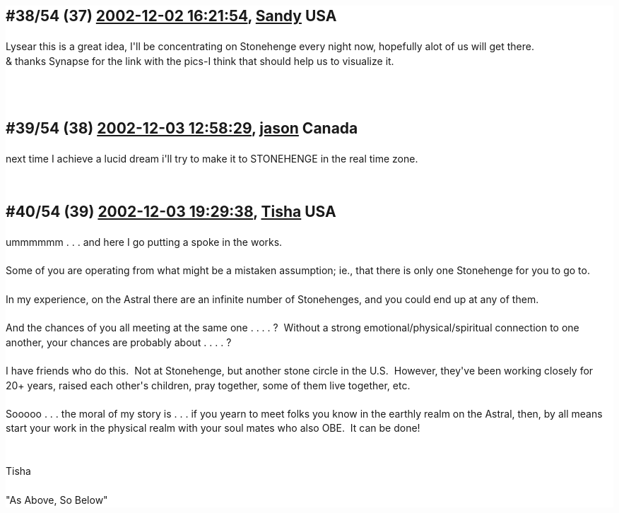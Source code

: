 ## \#38/54 (37) [2002-12-02 16:21:54](https://www.astralpulse.com/forums/index.php?msg=18084), [Sandy](https://www.astralpulse.com/forums/profile/?u=319) USA ##
<section>
Lysear this is a great idea, I'll be concentrating on Stonehenge every night now, hopefully alot of us will get there.
<br>
&amp; thanks Synapse for the link with the pics-I think that should help us to visualize it.
<br>
<br>
<br>
</section>

## \#39/54 (38) [2002-12-03 12:58:29](https://www.astralpulse.com/forums/index.php?msg=18150), [jason](https://www.astralpulse.com/forums/profile/?u=1099) Canada ##
<section>
next time I achieve a lucid dream i'll try to make it to STONEHENGE in the real time zone.
<br>
<br>
</section>

## \#40/54 (39) [2002-12-03 19:29:38](https://www.astralpulse.com/forums/index.php?msg=18171), [Tisha](https://www.astralpulse.com/forums/profile/?u=594) USA ##
<section>
ummmmmm . . . and here I go putting a spoke in the works.
<br>
<br>
Some of you are operating from what might be a mistaken assumption; ie., that there is only one Stonehenge for you to go to.
<br>
<br>
In my experience, on the Astral there are an infinite number of Stonehenges, and you could end up at any of them.
<br>
<br>
And the chances of you all meeting at the same one . . . . ?  Without a strong emotional/physical/spiritual connection to one another, your chances are probably about . . . . ?
<br>
<br>
I have friends who do this.  Not at Stonehenge, but another stone circle in the U.S.  However, they've been working closely for 20+ years, raised each other's children, pray together, some of them live together, etc.
<br>
<br>
Sooooo . . . the moral of my story is . . . if you yearn to meet folks you know in the earthly realm on the Astral, then, by all means start your work in the physical realm with your soul mates who also OBE.  It can be done!
<br>
<br>
<br>
Tisha
<br>
<br>
"As Above, So Below"
</section>
